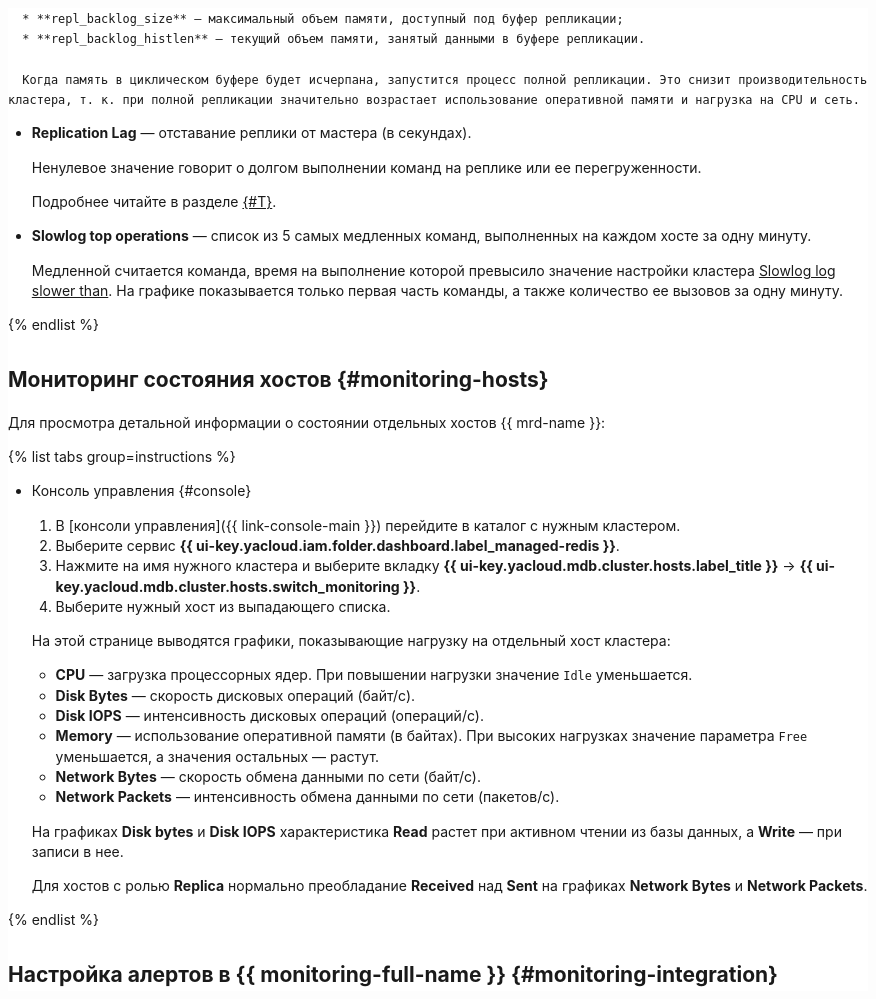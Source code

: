      * **repl_backlog_size** — максимальный объем памяти, доступный под буфер репликации;
      * **repl_backlog_histlen** — текущий объем памяти, занятый данными в буфере репликации.

      Когда память в циклическом буфере будет исчерпана, запустится процесс полной репликации. Это снизит производительность кластера, т. к. при полной репликации значительно возрастает использование оперативной памяти и нагрузка на CPU и сеть.

  * **Replication Lag** — отставание реплики от мастера (в секундах).

      Ненулевое значение говорит о долгом выполнении команд на реплике или ее перегруженности.

      Подробнее читайте в разделе [{#T}](../concepts/replication.md).

  * **Slowlog top operations** — список из 5 самых медленных команд, выполненных на каждом хосте за одну минуту.

      Медленной считается команда, время на выполнение которой превысило значение настройки кластера [Slowlog log slower than](../concepts/settings-list.md#settings-slowlog-slower-than). На графике показывается только первая часть команды, а также количество ее вызовов за одну минуту.

{% endlist %}

## Мониторинг состояния хостов {#monitoring-hosts}

Для просмотра детальной информации о состоянии отдельных хостов {{ mrd-name }}:

{% list tabs group=instructions %}

- Консоль управления {#console}

  1. В [консоли управления]({{ link-console-main }}) перейдите в каталог с нужным кластером.
  1. Выберите сервис **{{ ui-key.yacloud.iam.folder.dashboard.label_managed-redis }}**.
  1. Нажмите на имя нужного кластера и выберите вкладку **{{ ui-key.yacloud.mdb.cluster.hosts.label_title }}** → **{{ ui-key.yacloud.mdb.cluster.hosts.switch_monitoring }}**.
  1. Выберите нужный хост из выпадающего списка.

  На этой странице выводятся графики, показывающие нагрузку на отдельный хост кластера:

  * **CPU** — загрузка процессорных ядер. При повышении нагрузки значение `Idle` уменьшается.
  * **Disk Bytes** — скорость дисковых операций (байт/с).
  * **Disk IOPS** — интенсивность дисковых операций (операций/с).
  * **Memory** — использование оперативной памяти (в байтах). При высоких нагрузках значение параметра `Free` уменьшается, а значения остальных — растут.
  * **Network Bytes** — скорость обмена данными по сети (байт/с).
  * **Network Packets** — интенсивность обмена данными по сети (пакетов/с).

  На графиках **Disk bytes** и **Disk IOPS** характеристика **Read** растет при активном чтении из базы данных, а **Write** — при записи в нее.

  Для хостов с ролью **Replica** нормально преобладание **Received** над **Sent** на графиках **Network Bytes** и **Network Packets**.

{% endlist %}


## Настройка алертов в {{ monitoring-full-name }} {#monitoring-integration}
